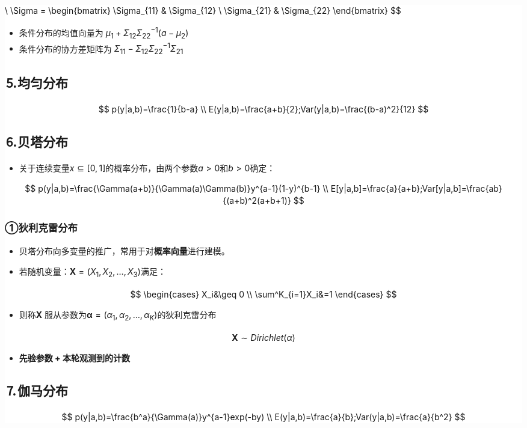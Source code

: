 \\
\Sigma = 
\begin{bmatrix}
\Sigma_{11} & \Sigma_{12} \\
\Sigma_{21} & \Sigma_{22}
\end{bmatrix}
$$

* 条件分布的均值向量为 $\mu_1 + \Sigma_{12} \Sigma_{22}^{-1} (a - \mu_2)$
* 条件分布的协方差矩阵为 $\Sigma_{11} - \Sigma_{12} \Sigma_{22}^{-1} \Sigma_{21}$

## &#9356;均匀分布

$$
p(y|a,b)=\frac{1}{b-a}
\\
E(y|a,b)=\frac{a+b}{2};Var(y|a,b)=\frac{(b-a)^2}{12}
$$

## &#9357;贝塔分布

* 关于连续变量$x \subseteq[0,1]$的概率分布，由两个参数$a>0$和$b>0$确定：

$$
p(y|a,b)=\frac{\Gamma(a+b)}{\Gamma(a)\Gamma(b)}y^{a-1}(1-y)^{b-1}
\\
E[y|a,b]=\frac{a}{a+b};Var[y|a,b]=\frac{ab}{(a+b)^2(a+b+1)}
$$

### &#9312;狄利克雷分布

* 贝塔分布向多变量的推广，常用于对**概率向量**进行建模。

* 若随机变量：$\mathbf{X}=(X_1,X_2,…,X_3)$满足：

$$
\begin{cases}
X_i&\geq 0
\\
\sum^K_{i=1}X_i&=1
\end{cases}
$$

*  则称$\boldsymbol{X}$ 服从参数为$\boldsymbol{\alpha} = (\alpha_1, \alpha_2, \dots, \alpha_K)$的狄利克雷分布

$$
\mathbf{X}\sim Dirichlet(\alpha)
$$

* **先验参数 + 本轮观测到的计数**

## &#9358;伽马分布

$$
p(y|a,b)=\frac{b^a}{\Gamma(a)}y^{a-1}exp(-by)
\\
E(y|a,b)=\frac{a}{b};Var(y|a,b)=\frac{a}{b^2}
$$
